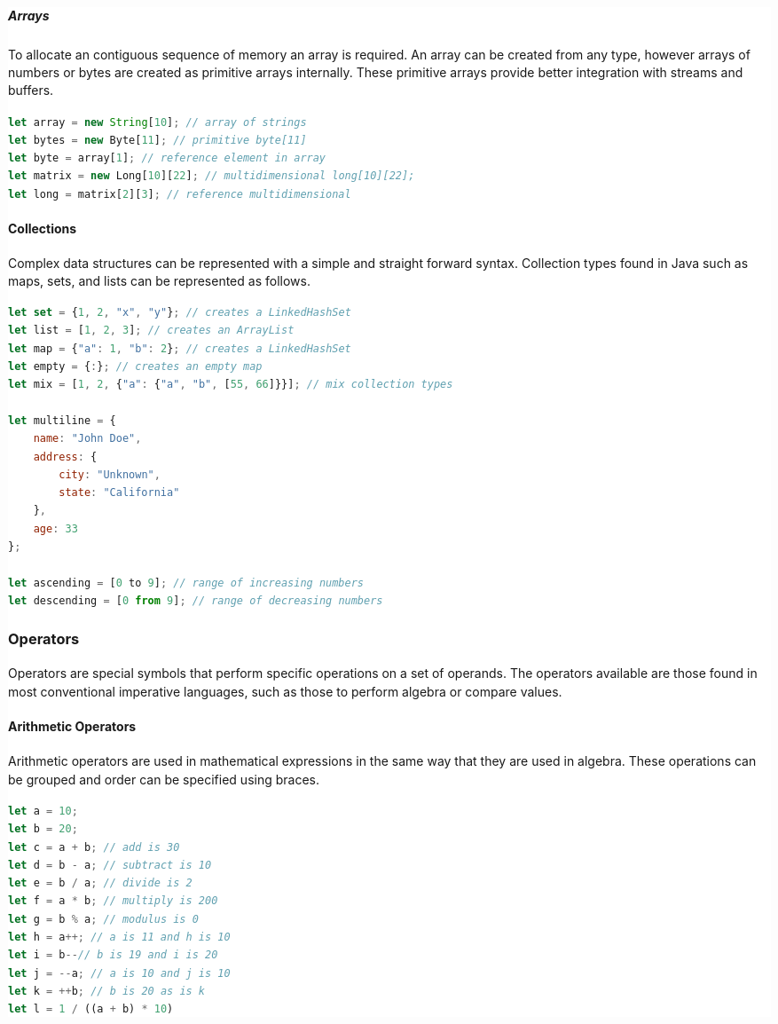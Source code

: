 ##### Arrays

To allocate an contiguous sequence of memory an array is required. An array can be created from
any type, however arrays of numbers or bytes are created as primitive arrays internally. These
primitive arrays provide better integration with streams and buffers. 

```js
let array = new String[10]; // array of strings
let bytes = new Byte[11]; // primitive byte[11]
let byte = array[1]; // reference element in array
let matrix = new Long[10][22]; // multidimensional long[10][22];
let long = matrix[2][3]; // reference multidimensional
```

#### Collections

Complex data structures can be represented with a simple and straight forward syntax. Collection 
types found in Java such as maps, sets, and lists can be represented as follows.

```js
let set = {1, 2, "x", "y"}; // creates a LinkedHashSet
let list = [1, 2, 3]; // creates an ArrayList
let map = {"a": 1, "b": 2}; // creates a LinkedHashSet
let empty = {:}; // creates an empty map
let mix = [1, 2, {"a": {"a", "b", [55, 66]}}]; // mix collection types

let multiline = {
    name: "John Doe",
    address: {
        city: "Unknown",
        state: "California"
    },
    age: 33
};

let ascending = [0 to 9]; // range of increasing numbers
let descending = [0 from 9]; // range of decreasing numbers
```

### Operators

Operators are special symbols that perform specific operations on a set of operands. The operators
available are those found in most conventional imperative languages, such as those to perform
algebra or compare values. 


#### Arithmetic Operators

Arithmetic operators are used in mathematical expressions in the same way that they are used in algebra.
These operations can be grouped and order can be specified using braces.

```js
let a = 10;
let b = 20;
let c = a + b; // add is 30
let d = b - a; // subtract is 10
let e = b / a; // divide is 2
let f = a * b; // multiply is 200
let g = b % a; // modulus is 0
let h = a++; // a is 11 and h is 10
let i = b--// b is 19 and i is 20
let j = --a; // a is 10 and j is 10
let k = ++b; // b is 20 as is k
let l = 1 / ((a + b) * 10)
```
